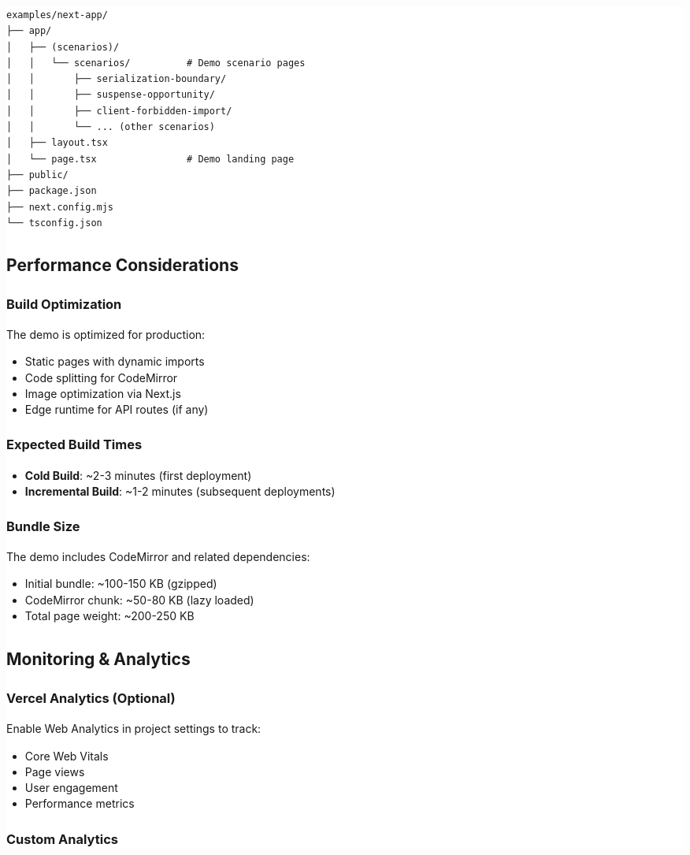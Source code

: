```
examples/next-app/
├── app/
│   ├── (scenarios)/
│   │   └── scenarios/          # Demo scenario pages
│   │       ├── serialization-boundary/
│   │       ├── suspense-opportunity/
│   │       ├── client-forbidden-import/
│   │       └── ... (other scenarios)
│   ├── layout.tsx
│   └── page.tsx                # Demo landing page
├── public/
├── package.json
├── next.config.mjs
└── tsconfig.json
```

## Performance Considerations

### Build Optimization

The demo is optimized for production:

- Static pages with dynamic imports
- Code splitting for CodeMirror
- Image optimization via Next.js
- Edge runtime for API routes (if any)

### Expected Build Times

- **Cold Build**: ~2-3 minutes (first deployment)
- **Incremental Build**: ~1-2 minutes (subsequent deployments)

### Bundle Size

The demo includes CodeMirror and related dependencies:

- Initial bundle: ~100-150 KB (gzipped)
- CodeMirror chunk: ~50-80 KB (lazy loaded)
- Total page weight: ~200-250 KB

## Monitoring & Analytics

### Vercel Analytics (Optional)

Enable Web Analytics in project settings to track:

- Core Web Vitals
- Page views
- User engagement
- Performance metrics

### Custom Analytics
